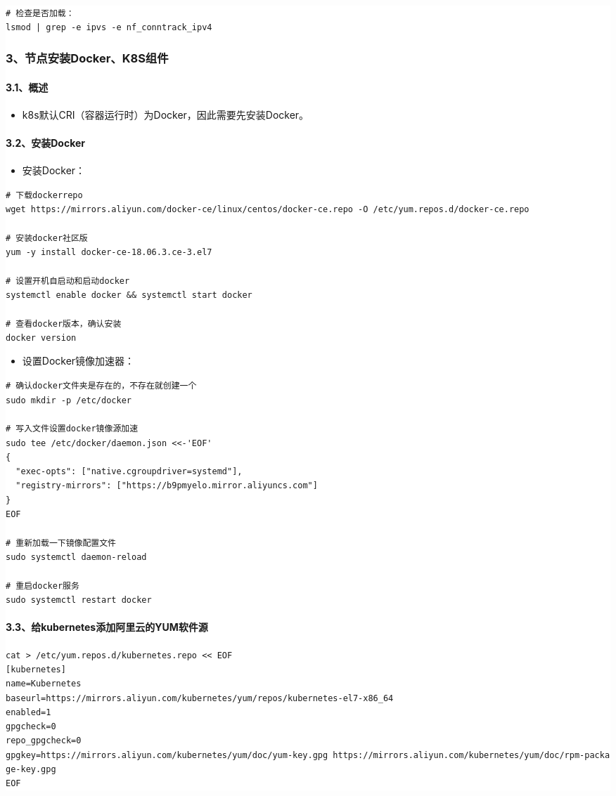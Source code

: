 ```shell
# 检查是否加载：
lsmod | grep -e ipvs -e nf_conntrack_ipv4
```

### 3、节点安装Docker、K8S组件

#### 3.1、概述
- k8s默认CRI（容器运行时）为Docker，因此需要先安装Docker。

#### 3.2、安装Docker
- 安装Docker：

```shell
# 下载dockerrepo
wget https://mirrors.aliyun.com/docker-ce/linux/centos/docker-ce.repo -O /etc/yum.repos.d/docker-ce.repo

# 安装docker社区版
yum -y install docker-ce-18.06.3.ce-3.el7

# 设置开机自启动和启动docker
systemctl enable docker && systemctl start docker

# 查看docker版本，确认安装
docker version
```

- 设置Docker镜像加速器：

```shell
# 确认docker文件夹是存在的，不存在就创建一个
sudo mkdir -p /etc/docker

# 写入文件设置docker镜像源加速
sudo tee /etc/docker/daemon.json <<-'EOF'
{
  "exec-opts": ["native.cgroupdriver=systemd"],
  "registry-mirrors": ["https://b9pmyelo.mirror.aliyuncs.com"]
}
EOF

# 重新加载一下镜像配置文件
sudo systemctl daemon-reload

# 重启docker服务
sudo systemctl restart docker
```

#### 3.3、给kubernetes添加阿里云的YUM软件源

```shell
cat > /etc/yum.repos.d/kubernetes.repo << EOF
[kubernetes]
name=Kubernetes
baseurl=https://mirrors.aliyun.com/kubernetes/yum/repos/kubernetes-el7-x86_64
enabled=1
gpgcheck=0
repo_gpgcheck=0
gpgkey=https://mirrors.aliyun.com/kubernetes/yum/doc/yum-key.gpg https://mirrors.aliyun.com/kubernetes/yum/doc/rpm-package-key.gpg
EOF
```
